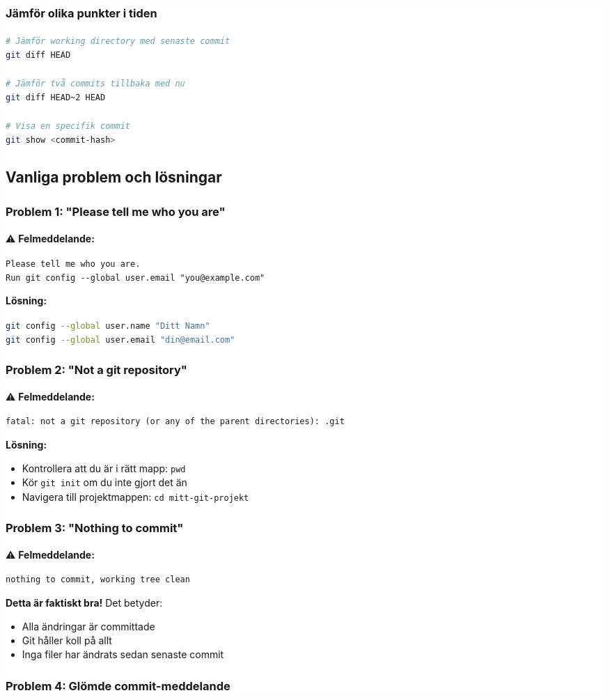 ### Jämför olika punkter i tiden

```bash
# Jämför working directory med senaste commit
git diff HEAD

# Jämför två commits tillbaka med nu
git diff HEAD~2 HEAD

# Visa en specifik commit
git show <commit-hash>
```

## Vanliga problem och lösningar

### Problem 1: "Please tell me who you are"

⚠️ **Felmeddelande:**
```
Please tell me who you are.
Run git config --global user.email "you@example.com"
```

**Lösning:**
```bash
git config --global user.name "Ditt Namn"
git config --global user.email "din@email.com"
```

### Problem 2: "Not a git repository"

⚠️ **Felmeddelande:**
```
fatal: not a git repository (or any of the parent directories): .git
```

**Lösning:**
- Kontrollera att du är i rätt mapp: `pwd`
- Kör `git init` om du inte gjort det än
- Navigera till projektmappen: `cd mitt-git-projekt`

### Problem 3: "Nothing to commit"

⚠️ **Felmeddelande:**
```
nothing to commit, working tree clean
```

**Detta är faktiskt bra!** Det betyder:
- Alla ändringar är committade
- Git håller koll på allt
- Inga filer har ändrats sedan senaste commit

### Problem 4: Glömde commit-meddelande
